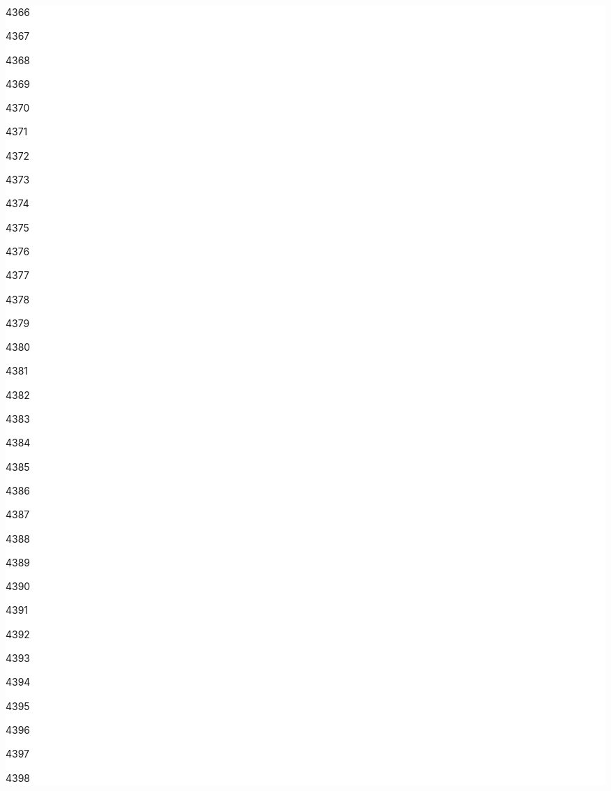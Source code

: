 4366

4367

4368

4369

4370

4371

4372

4373

4374

4375

4376

4377

4378

4379

4380

4381

4382

4383

4384

4385

4386

4387

4388

4389

4390

4391

4392

4393

4394

4395

4396

4397

4398
